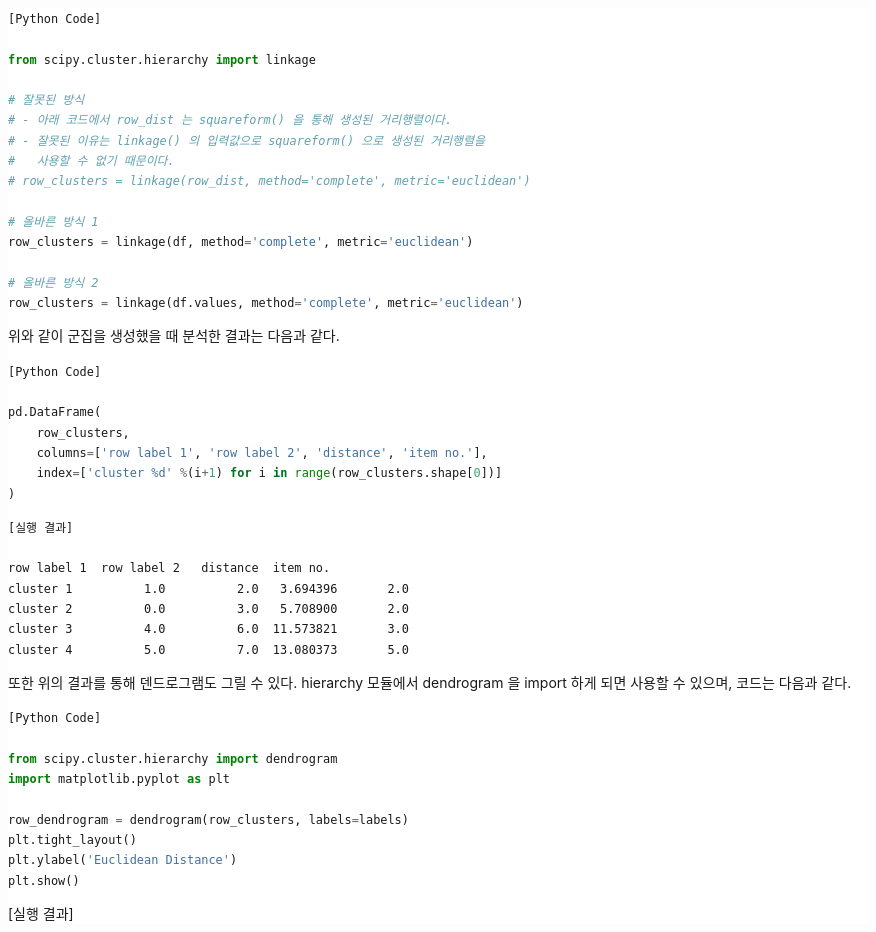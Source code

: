 ```python
[Python Code]

from scipy.cluster.hierarchy import linkage

# 잘못된 방식
# - 아래 코드에서 row_dist 는 squareform() 을 통해 생성된 거리행렬이다.
# - 잘못된 이유는 linkage() 의 입력값으로 squareform() 으로 생성된 거리행렬을
#   사용할 수 없기 때문이다.
# row_clusters = linkage(row_dist, method='complete', metric='euclidean')

# 올바른 방식 1
row_clusters = linkage(df, method='complete', metric='euclidean')

# 올바른 방식 2
row_clusters = linkage(df.values, method='complete', metric='euclidean')
```

위와 같이 군집을 생성했을 때 분석한 결과는 다음과 같다.<br>

```python
[Python Code]

pd.DataFrame(
    row_clusters,
    columns=['row label 1', 'row label 2', 'distance', 'item no.'],
    index=['cluster %d' %(i+1) for i in range(row_clusters.shape[0])]
)
```

```text
[실행 결과]

row label 1  row label 2   distance  item no.
cluster 1          1.0          2.0   3.694396       2.0
cluster 2          0.0          3.0   5.708900       2.0
cluster 3          4.0          6.0  11.573821       3.0
cluster 4          5.0          7.0  13.080373       5.0
```

또한 위의 결과를 통해 덴드로그램도 그릴 수 있다. hierarchy 모듈에서 dendrogram 을 import 하게 되면 사용할 수 있으며, 코드는 다음과 같다.<br>

```python
[Python Code]

from scipy.cluster.hierarchy import dendrogram
import matplotlib.pyplot as plt

row_dendrogram = dendrogram(row_clusters, labels=labels)
plt.tight_layout()
plt.ylabel('Euclidean Distance')
plt.show()
```

[실행 결과]<br>